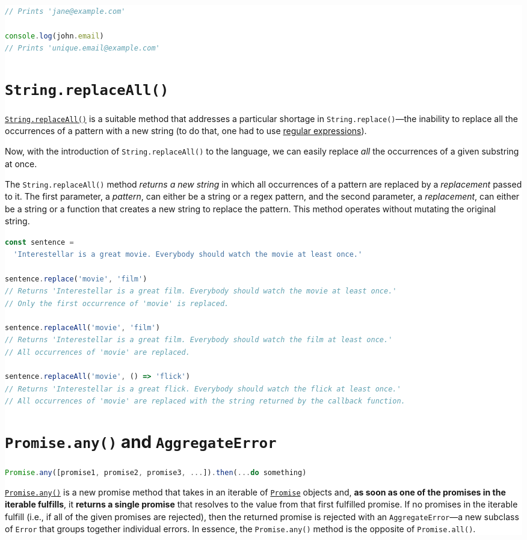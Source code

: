```js
// Prints 'jane@example.com'

console.log(john.email)
// Prints 'unique.email@example.com'
```

# `String.replaceAll()`

[`String.replaceAll()`](https://github.com/tc39/proposal-string-replaceall) is a suitable method that addresses a particular shortage in `String.replace()`—the inability to replace all the occurrences of a pattern with a new string (to do that, one had to use [regular expressions](https://developer.mozilla.org/en-US/docs/Web/JavaScript/Guide/Regular_Expressions)).

Now, with the introduction of `String.replaceAll()` to the language, we can easily replace _all_ the occurrences of a given substring at once.

The `String.replaceAll()` method _returns a new string_ in which all occurrences of a pattern are replaced by a _replacement_ passed to it. The first parameter, a _pattern_, can either be a string or a regex pattern, and the second parameter, a _replacement_, can either be a string or a function that creates a new string to replace the pattern. This method operates without mutating the original string.

```js
const sentence =
  'Interestellar is a great movie. Everybody should watch the movie at least once.'

sentence.replace('movie', 'film')
// Returns 'Interestellar is a great film. Everybody should watch the movie at least once.'
// Only the first occurrence of 'movie' is replaced.

sentence.replaceAll('movie', 'film')
// Returns 'Interestellar is a great film. Everybody should watch the film at least once.'
// All occurrences of 'movie' are replaced.

sentence.replaceAll('movie', () => 'flick')
// Returns 'Interestellar is a great flick. Everybody should watch the flick at least once.'
// All occurrences of 'movie' are replaced with the string returned by the callback function.
```

# `Promise.any()` and `AggregateError`

```js
Promise.any([promise1, promise2, promise3, ...]).then(...do something)
```

[`Promise.any()`](https://developer.mozilla.org/en-US/docs/Web/JavaScript/Reference/Global_Objects/Promise/any) is a new promise method that takes in an iterable of [`Promise`](https://developer.mozilla.org/en-US/docs/Web/JavaScript/Reference/Global_Objects/Promise) objects and, **as soon as one of the promises in the iterable fulfills**, it **returns a single promise** that resolves to the value from that first fulfilled promise. If no promises in the iterable fulfill (i.e., if all of the given promises are rejected), then the returned promise is rejected with an `AggregateError`—a new subclass of `Error` that groups together individual errors. In essence, the `Promise.any()` method is the opposite of `Promise.all()`.
